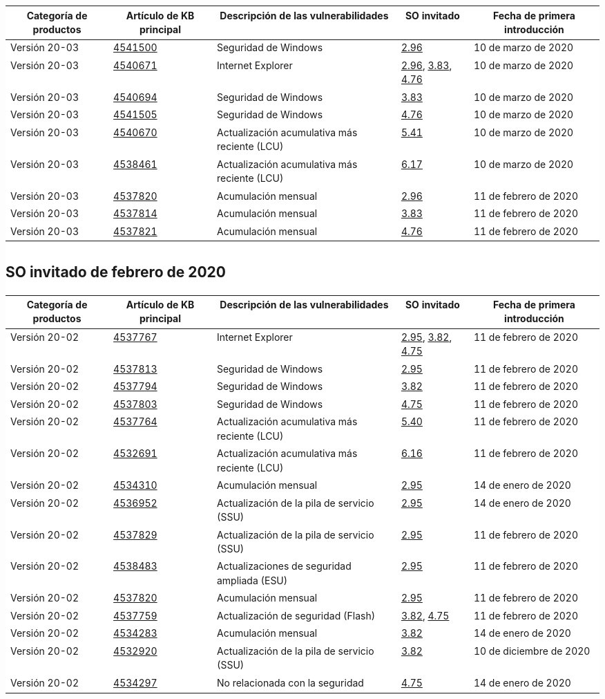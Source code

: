 | Categoría de productos | Artículo de KB principal | Descripción de las vulnerabilidades | SO invitado | Fecha de primera introducción |
| --- | --- | --- | --- | --- |
|  Versión 20-03  |  [4541500]  |  Seguridad de Windows  | [2.96] | 10 de marzo de 2020 |
|  Versión 20-03  |  [4540671]  |  Internet Explorer  | [2.96], [3.83], [4.76] | 10 de marzo de 2020 |
|  Versión 20-03  |  [4540694]  |  Seguridad de Windows  | [3.83] | 10 de marzo de 2020 |
|  Versión 20-03  |  [4541505]  |  Seguridad de Windows  | [4.76] | 10 de marzo de 2020 |
|  Versión 20-03  |  [4540670]  |  Actualización acumulativa más reciente (LCU)  | [5.41] | 10 de marzo de 2020 |
|  Versión 20-03  |  [4538461]  |  Actualización acumulativa más reciente (LCU)  | [6.17] | 10 de marzo de 2020 |
|  Versión 20-03  |  [4537820]  |  Acumulación mensual  | [2.96] | 11 de febrero de 2020 |
|  Versión 20-03  |  [4537814]  |  Acumulación mensual  | [3.83] | 11 de febrero de 2020 |
|  Versión 20-03  |  [4537821]  |  Acumulación mensual  | [4.76] | 11 de febrero de 2020 |

[4541500]: https://support.microsoft.com/kb/4541500 
[4540671]: https://support.microsoft.com/kb/4540671 
[4540694]: https://support.microsoft.com/kb/4540694 
[4541505]: https://support.microsoft.com/kb/4541505 
[4540670]: https://support.microsoft.com/kb/4540670 
[4538461]: https://support.microsoft.com/kb/4538461 
[4537820]: https://support.microsoft.com/kb/4537820  
[4537814]: https://support.microsoft.com/kb/4537814 
[4537821]: https://support.microsoft.com/kb/4537821 

[6.17]: ./cloud-services-guestos-update-matrix.md#family-6-releases
[5.41]: ./cloud-services-guestos-update-matrix.md#family-5-releases
[4.76]: ./cloud-services-guestos-update-matrix.md#family-4-releases
[3.83]: ./cloud-services-guestos-update-matrix.md#family-3-releases
[2.96]: ./cloud-services-guestos-update-matrix.md#family-2-releases


## <a name="february-2020-guest-os"></a>SO invitado de febrero de 2020

| Categoría de productos | Artículo de KB principal | Descripción de las vulnerabilidades | SO invitado | Fecha de primera introducción |
| --- | --- | --- | --- | --- |
|  Versión 20-02  |  [4537767]  |  Internet Explorer  |  [2.95], [3.82], [4.75]  |  11 de febrero de 2020  |
|  Versión 20-02  |  [4537813]  |  Seguridad de Windows  |  [2.95]  |  11 de febrero de 2020  |
|  Versión 20-02  |  [4537794]  |  Seguridad de Windows  |  [3.82]  |  11 de febrero de 2020  |
|  Versión 20-02  |  [4537803]  |  Seguridad de Windows  |  [4.75]  |  11 de febrero de 2020  |
|  Versión 20-02  |  [4537764]  |  Actualización acumulativa más reciente (LCU)  |  [5.40]  |  11 de febrero de 2020  |
|  Versión 20-02  |  [4532691]  |  Actualización acumulativa más reciente (LCU)  |  [6.16]  |  11 de febrero de 2020  |
|  Versión 20-02  |  [4534310]  |  Acumulación mensual  |  [2.95]  |  14 de enero de 2020  |
|  Versión 20-02  |  [4536952]  |  Actualización de la pila de servicio (SSU)  |  [2.95]  |  14 de enero de 2020  |
|  Versión 20-02  |  [4537829]  |  Actualización de la pila de servicio (SSU)  |  [2.95]  |  11 de febrero de 2020  |
|  Versión 20-02  |  [4538483]  |  Actualizaciones de seguridad ampliada (ESU)  |  [2.95]  |  11 de febrero de 2020  |
|  Versión 20-02  |  [4537820]  |  Acumulación mensual  |  [2.95]  |  11 de febrero de 2020  |
|  Versión 20-02  |  [4537759]  |  Actualización de seguridad (Flash)  |  [3.82], [4.75]  |  11 de febrero de 2020  |
|  Versión 20-02  |  [4534283]  |  Acumulación mensual  |  [3.82]  |  14 de enero de 2020  |
|  Versión 20-02  |  [4532920]  |  Actualización de la pila de servicio (SSU)  |  [3.82]  |  10 de diciembre de 2020  |
|  Versión 20-02  |  [4534297]  |  No relacionada con la seguridad  |  [4.75]  |  14 de enero de 2020  |


[5005030]: https://support.microsoft.com/kb/5005030
[5005036]: https://support.microsoft.com/kb/5005036
[5004238]: https://support.microsoft.com/kb/5004238
[4578952]: https://support.microsoft.com/kb/4578952
[4578955]: https://support.microsoft.com/kb/4578955
[4578953]: https://support.microsoft.com/kb/4578953
[4578956]: https://support.microsoft.com/kb/4578956
[4578950]: https://support.microsoft.com/kb/4578950
[4578954]: https://support.microsoft.com/kb/4578954
[5004335]: https://support.microsoft.com/kb/5004335
[5005088]: https://support.microsoft.com/kb/5005088
[5005099]: https://support.microsoft.com/kb/5005099
[5005076]: https://support.microsoft.com/kb/5005076
[5001401]: https://support.microsoft.com/kb/5001401
[5001403]: https://support.microsoft.com/kb/5001403
[4578013]: https://support.microsoft.com/kb/4578013
[5001402]: https://support.microsoft.com/kb/5001402
[5004378]: https://support.microsoft.com/kb/5004378
[5005112]: https://support.microsoft.com/kb/5005112
[4494175]: https://support.microsoft.com/kb/4494175
[4494174]: https://support.microsoft.com/kb/4494174
[2.113]: ./cloud-services-guestos-update-matrix.md#family-2-releases
[3.100]: ./cloud-services-guestos-update-matrix.md#family-3-releases
[4.93]: ./cloud-services-guestos-update-matrix.md#family-4-releases
[5.58]: ./cloud-services-guestos-update-matrix.md#family-5-releases
[6.34]: ./cloud-services-guestos-update-matrix.md#family-6-releases
[5004244]: https://support.microsoft.com/kb/5004244
[5004233]: https://support.microsoft.com/kb/5004233
[5004238]: https://support.microsoft.com/kb/5004238
[4578952]: https://support.microsoft.com/kb/4578952
[4578955]: https://support.microsoft.com/kb/4578955
[4578953]: https://support.microsoft.com/kb/4578953
[4578956]: https://support.microsoft.com/kb/4578956
[4578950]: https://support.microsoft.com/kb/4578950
[4578954]: https://support.microsoft.com/kb/4578954
[4601060]: https://support.microsoft.com/kb/4601060
[5004289]: https://support.microsoft.com/kb/5004289
[5004294]: https://support.microsoft.com/kb/5004294
[5004298]: https://support.microsoft.com/kb/5004298
[5001401]: https://support.microsoft.com/kb/5001401
[5001403]: https://support.microsoft.com/kb/5001403
[4578013]: https://support.microsoft.com/kb/4578013
[5001402]: https://support.microsoft.com/kb/5001402
[5004378]: https://support.microsoft.com/kb/5004378
[5003711]: https://support.microsoft.com/kb/5003711
[4494175]: https://support.microsoft.com/kb/4494175
[4494174]: https://support.microsoft.com/kb/4494174
[2.112]: ./cloud-services-guestos-update-matrix.md#family-2-releases
[3,99]: ./cloud-services-guestos-update-matrix.md#family-3-releases
[4.92]: ./cloud-services-guestos-update-matrix.md#family-4-releases
[5.57]: ./cloud-services-guestos-update-matrix.md#family-5-releases
[6.33]: ./cloud-services-guestos-update-matrix.md#family-6-releases
[5003646]: https://support.microsoft.com/kb/5003646
[5003636]: https://support.microsoft.com/kb/5003636
[5003638]: https://support.microsoft.com/kb/5003638
[4578952]: https://support.microsoft.com/kb/4578952
[4578955]: https://support.microsoft.com/kb/4578955
[4578953]: https://support.microsoft.com/kb/4578953
[4578956]: https://support.microsoft.com/kb/4578956
[4578950]: https://support.microsoft.com/kb/4578950
[4578954]: https://support.microsoft.com/kb/4578954
[4601060]: https://support.microsoft.com/kb/4601060
[5003667]: https://support.microsoft.com/kb/5003667
[5003697]: https://support.microsoft.com/kb/5003697
[5003671]: https://support.microsoft.com/kb/5003671
[5001401]: https://support.microsoft.com/kb/5001401
[5001403]: https://support.microsoft.com/kb/5001403
[4578013]: https://support.microsoft.com/kb/4578013
[5001402]: https://support.microsoft.com/kb/5001402
[4592510]: https://support.microsoft.com/kb/4592510
[5003711]: https://support.microsoft.com/kb/5003711
[4494175]: https://support.microsoft.com/kb/4494175
[4494174]: https://support.microsoft.com/kb/4494174
[4052623]: https://support.microsoft.com/kb/4052623
[2,111]: ./cloud-services-guestos-update-matrix.md#family-2-releases
[3,98]: ./cloud-services-guestos-update-matrix.md#family-3-releases
[4,91]: ./cloud-services-guestos-update-matrix.md#family-4-releases
[5.56]: ./cloud-services-guestos-update-matrix.md#family-5-releases
[6.32]: ./cloud-services-guestos-update-matrix.md#family-6-releases
[5003171]: https://support.microsoft.com/kb/5003171
[5003165]: https://support.microsoft.com/kb/5003165
[5003197]: https://support.microsoft.com/kb/5003197
[4578952]: https://support.microsoft.com/kb/4578952
[4578955]: https://support.microsoft.com/kb/4578955
[4578953]: https://support.microsoft.com/kb/4578953
[4578956]: https://support.microsoft.com/kb/4578956
[4578950]: https://support.microsoft.com/kb/4578950
[4578954]: https://support.microsoft.com/kb/4578954
[4601060]: https://support.microsoft.com/kb/4601060
[5003233]: https://support.microsoft.com/kb/5003233
[5003208]: https://support.microsoft.com/kb/5003208
[5003209]: https://support.microsoft.com/kb/5003209
[5001401]: https://support.microsoft.com/kb/5001401
[5001403]: https://support.microsoft.com/kb/5001403
[4578013]: https://support.microsoft.com/kb/4578013
[5001402]: https://support.microsoft.com/kb/5001402
[4592510]: https://support.microsoft.com/kb/4592510
[5003243]: https://support.microsoft.com/kb/5003243
[4494175]: https://support.microsoft.com/kb/4494175
[4494174]: https://support.microsoft.com/kb/4494174
[2.110]: ./cloud-services-guestos-update-matrix.md#family-2-releases
[3.97]: ./cloud-services-guestos-update-matrix.md#family-3-releases
[4.90]: ./cloud-services-guestos-update-matrix.md#family-4-releases
[5.55]: ./cloud-services-guestos-update-matrix.md#family-5-releases
[6.31]: ./cloud-services-guestos-update-matrix.md#family-6-releases
[5001342]: https://support.microsoft.com/kb/5001342
[5000800]: https://support.microsoft.com/kb/5000800
[5001347]: https://support.microsoft.com/kb/5001347
[4578952]: https://support.microsoft.com/kb/4578952
[4578955]: https://support.microsoft.com/kb/4578955
[4578953]: https://support.microsoft.com/kb/4578953
[4578956]: https://support.microsoft.com/kb/4578956
[4578950]: https://support.microsoft.com/kb/4578950
[4578954]: https://support.microsoft.com/kb/4578954
[4601060]: https://support.microsoft.com/kb/4601060
[5001335]: https://support.microsoft.com/kb/5001335
[5001387]: https://support.microsoft.com/kb/5001387
[5001382]: https://support.microsoft.com/kb/5001382
[5001401]: https://support.microsoft.com/kb/5001401
[5001403]: https://support.microsoft.com/kb/5001403
[4578013]: https://support.microsoft.com/kb/4578013
[5001402]: https://support.microsoft.com/kb/5001402
[4592510]: https://support.microsoft.com/kb/4592510
[5001404]: https://support.microsoft.com/kb/5001404
[4494175]: https://support.microsoft.com/kb/4494175
[4494174]: https://support.microsoft.com/kb/4494174
[2.109]: ./cloud-services-guestos-update-matrix.md#family-2-releases
[3,96]: ./cloud-services-guestos-update-matrix.md#family-3-releases
[4.89]: ./cloud-services-guestos-update-matrix.md#family-4-releases
[5.54]: ./cloud-services-guestos-update-matrix.md#family-5-releases
[6.30]: ./cloud-services-guestos-update-matrix.md#family-6-releases
[5000822]: https://support.microsoft.com/kb/5000822
[5000800]: https://support.microsoft.com/kb/5000800
[5000803]: https://support.microsoft.com/kb/5000803
[4578952]: https://support.microsoft.com/kb/4578952
[4578955]: https://support.microsoft.com/kb/4578955
[4578953]: https://support.microsoft.com/kb/4578953
[4578956]: https://support.microsoft.com/kb/4578956
[4578950]: https://support.microsoft.com/kb/4578950
[4578954]: https://support.microsoft.com/kb/4578954
[4601060]: https://support.microsoft.com/kb/4601060
[5000841]: https://support.microsoft.com/kb/5000841
[5000847]: https://support.microsoft.com/kb/5000847
[5000848]: https://support.microsoft.com/kb/5000848
[4566426]: https://support.microsoft.com/kb/4566426
[4566425]: https://support.microsoft.com/kb/4566425
[4578013]: https://support.microsoft.com/kb/4578013
[4592510]: https://support.microsoft.com/kb/4592510
[5000859]: https://support.microsoft.com/kb/5000859
[4494175]: https://support.microsoft.com/kb/4494175
[4494174]: https://support.microsoft.com/kb/4494174
[2.108]: ./cloud-services-guestos-update-matrix.md#family-2-releases
[3.95]: ./cloud-services-guestos-update-matrix.md#family-3-releases
[4.88]: ./cloud-services-guestos-update-matrix.md#family-4-releases
[5.53]: ./cloud-services-guestos-update-matrix.md#family-5-releases
[6.29]: ./cloud-services-guestos-update-matrix.md#family-6-releases
[4601345]: https://support.microsoft.com/kb/4601345
[4586768]: https://support.microsoft.com/kb/4586768
[4601318]: https://support.microsoft.com/kb/4601318
[4578952]: https://support.microsoft.com/kb/4578952
[4578955]: https://support.microsoft.com/kb/4578955
[4578953]: https://support.microsoft.com/kb/4578953
[4578956]: https://support.microsoft.com/kb/4578956
[4578950]: https://support.microsoft.com/kb/4578950
[4578954]: https://support.microsoft.com/kb/4578954
[4578966]: https://support.microsoft.com/kb/4578966
[4601347]: https://support.microsoft.com/kb/4601347
[4601348]: https://support.microsoft.com/kb/4601348
[4601384]: https://support.microsoft.com/kb/4601384
[4566426]: https://support.microsoft.com/kb/4566426
[4566425]: https://support.microsoft.com/kb/4566425
[4578013]: https://support.microsoft.com/kb/4578013
[4601392]: https://support.microsoft.com/en-us/topic/february-9-2021-kb4601318-os-build-14393-4225-c5e3de6c-e3e6-ffb5-6197-48b9ce16446e
[4592510]: https://support.microsoft.com/kb/4592510
[4601393]: https://support.microsoft.com/kb/4601393
[4494175]: https://support.microsoft.com/kb/4494175
[4494174]: https://support.microsoft.com/kb/4494174
[2.107]: ./cloud-services-guestos-update-matrix.md#family-2-releases
[3,94]: ./cloud-services-guestos-update-matrix.md#family-3-releases
[4.87]: ./cloud-services-guestos-update-matrix.md#family-4-releases
[5,52]: ./cloud-services-guestos-update-matrix.md#family-5-releases
[6,28]: ./cloud-services-guestos-update-matrix.md#family-6-releases
[4598230]: https://support.microsoft.com/kb/4598230
[4586768]: https://support.microsoft.com/kb/4586768
[4598243]: https://support.microsoft.com/kb/4598243
[4578952]: https://support.microsoft.com/kb/4578952
[4578955]: https://support.microsoft.com/kb/4578955
[4578953]: https://support.microsoft.com/kb/4578953
[4578956]: https://support.microsoft.com/kb/4578956
[4578950]: https://support.microsoft.com/kb/4578950
[4578954]: https://support.microsoft.com/kb/4578954
[4578966]: https://support.microsoft.com/kb/4578966
[4598279]: https://support.microsoft.com/kb/4598279
[4598278]: https://support.microsoft.com/kb/4598278
[4598285]: https://support.microsoft.com/kb/4598285
[4566426]: https://support.microsoft.com/kb/4566426
[4566425]: https://support.microsoft.com/kb/4566425
[4578013]: https://support.microsoft.com/kb/4578013
[4576750]: https://support.microsoft.com/kb/4576750
[4592510]: https://support.microsoft.com/kb/4592510
[4598480]: https://support.microsoft.com/kb/4598480
[4494175]: https://support.microsoft.com/kb/4494175
[4494174]: https://support.microsoft.com/kb/4494174
[2.106]: ./cloud-services-guestos-update-matrix.md#family-2-releases
[3,93]: ./cloud-services-guestos-update-matrix.md#family-3-releases
[4,86]: ./cloud-services-guestos-update-matrix.md#family-4-releases
[5.51]: ./cloud-services-guestos-update-matrix.md#family-5-releases
[6.27]: ./cloud-services-guestos-update-matrix.md#family-6-releases
[4592440]: https://support.microsoft.com/kb/4592440
[4586768]: https://support.microsoft.com/kb/4586768
[4593226]: https://support.microsoft.com/kb/4593226
[4052623]: https://support.microsoft.com/kb/4052623
[4578952]: https://support.microsoft.com/kb/4578952
[4578955]: https://support.microsoft.com/kb/4578955
[4578953]: https://support.microsoft.com/kb/4578953
[4578956]: https://support.microsoft.com/kb/4578956
[4578950]: https://support.microsoft.com/kb/4578950
[4578954]: https://support.microsoft.com/kb/4578954
[4578966]: https://support.microsoft.com/kb/4578966
[4592471]: https://support.microsoft.com/kb/4592471
[4592468]: https://support.microsoft.com/kb/4592468
[4592484]: https://support.microsoft.com/kb/4592484
[4566426]: https://support.microsoft.com/kb/4566426
[4566425]: https://support.microsoft.com/kb/4566425
[4578013]: https://support.microsoft.com/kb/4578013
[4576750]: https://support.microsoft.com/kb/4576750
[4592510]: https://support.microsoft.com/kb/4592510
[4587735]: https://support.microsoft.com/kb/4587735
[4494175]: https://support.microsoft.com/kb/4494175
[4494174]: https://support.microsoft.com/kb/4494174
[2.105]: ./cloud-services-guestos-update-matrix.md#family-2-releases
[3.92]: ./cloud-services-guestos-update-matrix.md#family-3-releases
[4.85]: ./cloud-services-guestos-update-matrix.md#family-4-releases
[5.50]: ./cloud-services-guestos-update-matrix.md#family-5-releases
[6.26]: ./cloud-services-guestos-update-matrix.md#family-6-releases
[4594442]: https://support.microsoft.com/kb/4594442
[4594441]: https://support.microsoft.com/kb/4594441
[4586768]: https://support.microsoft.com/kb/4586768
[4578952]: https://support.microsoft.com/kb/4578952
[4578955]: https://support.microsoft.com/kb/4578955
[4578953]: https://support.microsoft.com/kb/4578953
[4578956]: https://support.microsoft.com/kb/4578956
[4578950]: https://support.microsoft.com/kb/4578950
[4578954]: https://support.microsoft.com/kb/4578954
[4578966]: https://support.microsoft.com/kb/4578966
[4586827]: https://support.microsoft.com/kb/4586827
[4586834]: https://support.microsoft.com/kb/4586834
[4586845]: https://support.microsoft.com/kb/4586845
[4566426]: https://support.microsoft.com/kb/4566426
[4566425]: https://support.microsoft.com/kb/4566425
[4578013]: https://support.microsoft.com/kb/4578013
[4576750]: https://support.microsoft.com/kb/4576750
[4580970]: https://support.microsoft.com/kb/4580970
[4587735]: https://support.microsoft.com/kb/4587735
[4494175]: https://support.microsoft.com/kb/4494175
[4494174]: https://support.microsoft.com/kb/4494174
[2.104]: ./cloud-services-guestos-update-matrix.md#family-2-releases
[3,91]: ./cloud-services-guestos-update-matrix.md#family-3-releases
[4.84]: ./cloud-services-guestos-update-matrix.md#family-4-releases
[5.49]: ./cloud-services-guestos-update-matrix.md#family-5-releases
[6.25]: ./cloud-services-guestos-update-matrix.md#family-6-releases
[4577010]: https://support.microsoft.com/kb/4577010
[4577668]: https://support.microsoft.com/kb/4577668
[4580346]: https://support.microsoft.com/kb/4580346
[4580970]: https://support.microsoft.com/kb/4580970
[4580345]: https://support.microsoft.com/kb/4580345
[4578952]: https://support.microsoft.com/kb/4578952
[4578955]: https://support.microsoft.com/kb/4578955
[4566426]: https://support.microsoft.com/kb/4566426
[4580382]: https://support.microsoft.com/kb/4580382
[4578950]: https://support.microsoft.com/kb/4578950
[4578954]: https://support.microsoft.com/kb/4578954
[4566425]: https://support.microsoft.com/kb/4566425
[4580347]: https://support.microsoft.com/kb/4580347
[4578953]: https://support.microsoft.com/kb/4578953
[4578956]: https://support.microsoft.com/kb/4578956
[4578013]: https://support.microsoft.com/kb/4578013
[4576750]: https://support.microsoft.com/kb/4576750
[4494175]: https://support.microsoft.com/kb/4494175
[4577667]: https://support.microsoft.com/kb/4577667
[4578966]: https://support.microsoft.com/kb/4578966
[4494174]: https://support.microsoft.com/kb/4494174
[2.103]: ./cloud-services-guestos-update-matrix.md#family-2-releases
[3,90]: ./cloud-services-guestos-update-matrix.md#family-3-releases
[4.83]: ./cloud-services-guestos-update-matrix.md#family-4-releases
[5.48]: ./cloud-services-guestos-update-matrix.md#family-5-releases
[6.24]: ./cloud-services-guestos-update-matrix.md#family-6-releases
[4577010]: https://support.microsoft.com/kb/4577010
[4561600]: https://support.microsoft.com/kb/4561600
[4577015]: https://support.microsoft.com/kb/4577015
[4570333]: https://support.microsoft.com/kb/4570333
[4570673]: https://support.microsoft.com/kb/4570673
[4577051]: https://support.microsoft.com/kb/4577051
[4569767]: https://support.microsoft.com/kb/4569767
[4569780]: https://support.microsoft.com/kb/4569780
[4566426]: https://support.microsoft.com/kb/4566426
[4577038]: https://support.microsoft.com/kb/4577038
[4569765]: https://support.microsoft.com/kb/4569765
[4569779]: https://support.microsoft.com/kb/4569779
[4566425]: https://support.microsoft.com/kb/4566425
[4577066]: https://support.microsoft.com/kb/4577066
[4569768]: https://support.microsoft.com/kb/4569768
[4569778]: https://support.microsoft.com/kb/4569778
[4578013]: https://support.microsoft.com/kb/4578013
[4576750]: https://support.microsoft.com/kb/4576750
[4494175]: https://support.microsoft.com/kb/4494175
[4570332]: https://support.microsoft.com/kb/4570332
[4570720]: https://support.microsoft.com/kb/4570720
[4494174]: https://support.microsoft.com/kb/4494174
[2.102]: ./cloud-services-guestos-update-matrix.md#family-2-releases
[3.89]: ./cloud-services-guestos-update-matrix.md#family-3-releases
[4.82]: ./cloud-services-guestos-update-matrix.md#family-4-releases
[5,47]: ./cloud-services-guestos-update-matrix.md#family-5-releases
[6.23]: ./cloud-services-guestos-update-matrix.md#family-6-releases
[4571687]: https://support.microsoft.com/kb/4571687
[4561600]: https://support.microsoft.com/kb/4561600
[4571694]: https://support.microsoft.com/kb/4571694
[4565349]: https://support.microsoft.com/kb/4565349
[4570673]: https://support.microsoft.com/kb/4570673
[4571729]: https://support.microsoft.com/kb/4571729
[4569767]: https://support.microsoft.com/kb/4569767
[4569780]: https://support.microsoft.com/kb/4569780
[4569765]: https://support.microsoft.com/kb/4569765
[4569779]: https://support.microsoft.com/kb/4569779
[4566426]: https://support.microsoft.com/kb/4566426
[4571736]: https://support.microsoft.com/kb/4571736
[4566425]: https://support.microsoft.com/kb/4566425
[4571703]: https://support.microsoft.com/kb/4571703
[4569768]: https://support.microsoft.com/kb/4569768
[4569778]: https://support.microsoft.com/kb/4569778
[4494175]: https://support.microsoft.com/kb/4494175
[4565912]: https://support.microsoft.com/kb/4565912
[4569776]: https://support.microsoft.com/kb/4569776
[4566424]: https://support.microsoft.com/kb/4566424
[2.101]: ./cloud-services-guestos-update-matrix.md#family-2-releases
[3,88]: ./cloud-services-guestos-update-matrix.md#family-3-releases
[4.81]: ./cloud-services-guestos-update-matrix.md#family-4-releases
[5.46]: ./cloud-services-guestos-update-matrix.md#family-5-releases
[6,22]: ./cloud-services-guestos-update-matrix.md#family-6-releases
[4565479]: https://support.microsoft.com/kb/4565479
[4565511]: https://support.microsoft.com/kb/4565511
[4558998]: https://support.microsoft.com/kb/4558998
[4565524]: https://support.microsoft.com/kb/4565524
[4565616]: https://support.microsoft.com/kb/4565616
[4565354]: https://support.microsoft.com/kb/4565354
[4565612]: https://support.microsoft.com/kb/4565612
[4565615]: https://support.microsoft.com/kb/4565615
[4566426]: https://support.microsoft.com/kb/4566426
[4565537]: https://support.microsoft.com/kb/4565537
[4565610]: https://support.microsoft.com/kb/4565610
[4565541]: https://support.microsoft.com/kb/4565541
[4566425]: https://support.microsoft.com/kb/4566425
[4565614]: https://support.microsoft.com/kb/4565614
[4565613]: https://support.microsoft.com/kb/4565613
[4565912]: https://support.microsoft.com/kb/4565912
[4565628]: https://support.microsoft.com/kb/4565628
[4494175]: https://support.microsoft.com/kb/4494175
[4565632]: https://support.microsoft.com/kb/4565632
[4558997]: https://support.microsoft.com/kb/4558997
[4494174]: https://support.microsoft.com/kb/4494174
[2.100]: ./cloud-services-guestos-update-matrix.md#family-2-releases
[3,87]: ./cloud-services-guestos-update-matrix.md#family-3-releases
[4.80]: ./cloud-services-guestos-update-matrix.md#family-4-releases
[5.45]: ./cloud-services-guestos-update-matrix.md#family-5-releases
[6,21]: ./cloud-services-guestos-update-matrix.md#family-6-releases
[4561603]: https://support.microsoft.com/kb/4561603
[4561616]: https://support.microsoft.com/kb/4561616
[4561608]: https://support.microsoft.com/kb/4561608
[4562030]: https://support.microsoft.com/kb/4562030
[4561643]: https://support.microsoft.com/kb/4561643
[4562252]: https://support.microsoft.com/kb/4562252
[4561612]: https://support.microsoft.com/kb/4561612
[4561600]: https://support.microsoft.com/kb/4561600
[4562253]: https://support.microsoft.com/kb/4562253
[4561666]: https://support.microsoft.com/kb/4561666
[4562561]: https://support.microsoft.com/kb/4562561
[4562562]: https://support.microsoft.com/kb/4562562
[2.99]: ./cloud-services-guestos-update-matrix.md#family-2-releases
[3.86]: ./cloud-services-guestos-update-matrix.md#family-3-releases
[4,79]: ./cloud-services-guestos-update-matrix.md#family-4-releases
[5.44]: ./cloud-services-guestos-update-matrix.md#family-5-releases
[6.20]: ./cloud-services-guestos-update-matrix.md#family-6-releases
[4556798]: https://support.microsoft.com/kb/4556798
[4556813]: https://support.microsoft.com/kb/4556813
[4551853]: https://support.microsoft.com/kb/4551853
[4552940]: https://support.microsoft.com/kb/4552940
[4556836]: https://support.microsoft.com/kb/4556836
[4555449]: https://support.microsoft.com/kb/4555449
[4552920]: https://support.microsoft.com/kb/4552920
[4552979]: https://support.microsoft.com/kb/4552979
[4556840]: https://support.microsoft.com/kb/4556840
[4552947]: https://support.microsoft.com/kb/4552947
[4552982]: https://support.microsoft.com/kb/4552982
[4552946]: https://support.microsoft.com/kb/4552946
[4556846]: https://support.microsoft.com/kb/4556846
[4550994]: https://support.microsoft.com/kb/4550994
[4552924]: https://support.microsoft.com/kb/4552924
[4549947]: https://support.microsoft.com/kb/4549947
[2.98]: ./cloud-services-guestos-update-matrix.md#family-2-releases
[3.85]: ./cloud-services-guestos-update-matrix.md#family-3-releases
[4.78]: ./cloud-services-guestos-update-matrix.md#family-4-releases
[5.43]: ./cloud-services-guestos-update-matrix.md#family-5-releases
[6.19]: ./cloud-services-guestos-update-matrix.md#family-6-releases
[4550965]: https://support.microsoft.com/kb/4550965
[4550905]: https://support.microsoft.com/kb/4550905
[4550971]: https://support.microsoft.com/kb/4550971
[4550970]: https://support.microsoft.com/kb/4550970
[4550929]: https://support.microsoft.com/kb/4550929
[4549949]: https://support.microsoft.com/kb/4549949
[4540688]: https://support.microsoft.com/kb/4540688
[4550735]: https://support.microsoft.com/kb/4550735
[4540726]: https://support.microsoft.com/kb/4540726
[4541510]: https://support.microsoft.com/kb/4541510
[4541509]: https://support.microsoft.com/kb/4541509
[4540725]: https://support.microsoft.com/kb/4540725
[4540723]: https://support.microsoft.com/kb/4540723
[4539571]: https://support.microsoft.com/kb/4539571
[2.97]: ./cloud-services-guestos-update-matrix.md#family-2-releases
[3.84]: ./cloud-services-guestos-update-matrix.md#family-3-releases
[4.77]: ./cloud-services-guestos-update-matrix.md#family-4-releases
[5.42]: ./cloud-services-guestos-update-matrix.md#family-5-releases
[6.18]: ./cloud-services-guestos-update-matrix.md#family-6-releases
[4537767]: https://support.microsoft.com/kb/4537767
[4537813]: https://support.microsoft.com/kb/4537813
[4537794]: https://support.microsoft.com/kb/4537794
[4537803]: https://support.microsoft.com/kb/4537803
[4537764]: https://support.microsoft.com/kb/4537764
[4532691]: https://support.microsoft.com/kb/4532691
[4534310]: https://support.microsoft.com/kb/4534310
[4536952]: https://support.microsoft.com/kb/4536952
[4537829]: https://support.microsoft.com/kb/4537829
[4538483]: https://support.microsoft.com/kb/4538483
[4537759]: https://support.microsoft.com/kb/4537759
[4534283]: https://support.microsoft.com/kb/4534283
[4532920]: https://support.microsoft.com/kb/4532920
[4534297]: https://support.microsoft.com/kb/4534297
[6.16]: ./cloud-services-guestos-update-matrix.md#family-6-releases
[5.40]: ./cloud-services-guestos-update-matrix.md#family-5-releases
[4.75]: ./cloud-services-guestos-update-matrix.md#family-4-releases
[3.82]: ./cloud-services-guestos-update-matrix.md#family-3-releases
[2.95]: ./cloud-services-guestos-update-matrix.md#family-2-releases
[4532960]: https://support.microsoft.com/kb/4532960
[4534251]: https://support.microsoft.com/kb/4534251
[4534314]: https://support.microsoft.com/kb/4534314
[4532958]: https://support.microsoft.com/kb/4532958
[4532963]: https://support.microsoft.com/kb/4532963
[4534251]: https://support.microsoft.com/kb/4534251
[4534288]: https://support.microsoft.com/kb/4534288
[4532961]: https://support.microsoft.com/kb/4532961
[4532962]: https://support.microsoft.com/kb/4532962
[4534251]: https://support.microsoft.com/kb/4534251
[4534309]: https://support.microsoft.com/kb/4534309
[4494175]: https://support.microsoft.com/kb/4494175
[4534271]: https://support.microsoft.com/kb/4534271
[4494174]: https://support.microsoft.com/kb/4494174
[4532947]: https://support.microsoft.com/kb/4532947
[4534273]: https://support.microsoft.com/kb/4534273
[4530734]: https://support.microsoft.com/kb/4530734
[4530691]: https://support.microsoft.com/kb/4530691
[4530702]: https://support.microsoft.com/kb/4530702
[6.15]: ./cloud-services-guestos-update-matrix.md#family-6-releases
[5.39]: ./cloud-services-guestos-update-matrix.md#family-5-releases
[4.74]: ./cloud-services-guestos-update-matrix.md#family-4-releases
[3.81]: ./cloud-services-guestos-update-matrix.md#family-3-releases
[2.94]: ./cloud-services-guestos-update-matrix.md#family-2-releases
[4530692]: https://support.microsoft.com/kb/4530692
[4530677]: https://support.microsoft.com/kb/4530677
[4530677]: https://support.microsoft.com/kb/4530677
[4530698]: https://support.microsoft.com/kb/4530698
[4530730]: https://support.microsoft.com/kb/4530730
[4530677]: https://support.microsoft.com/kb/4530677
[4530689]: https://support.microsoft.com/kb/4530689
[4530715]: https://support.microsoft.com/kb/4530715
[4525235]: https://support.microsoft.com/kb/4525235
[4531786]: https://support.microsoft.com/kb/4531786
[4525246]: https://support.microsoft.com/kb/4525246
[4523208]: https://support.microsoft.com/kb/4523208
[4525243]: https://support.microsoft.com/kb/4525243
[4524445]: https://support.microsoft.com/kb/4524445
[4520724]: https://support.microsoft.com/kb/4520724
[4523204]: https://support.microsoft.com/kb/4523204
[6.14]: ./cloud-services-guestos-update-matrix.md#family-6-releases
[5.38]: ./cloud-services-guestos-update-matrix.md#family-5-releases
[4.73]: ./cloud-services-guestos-update-matrix.md#family-4-releases
[3.80]: ./cloud-services-guestos-update-matrix.md#family-3-releases
[2.93]: ./cloud-services-guestos-update-matrix.md#family-2-releases